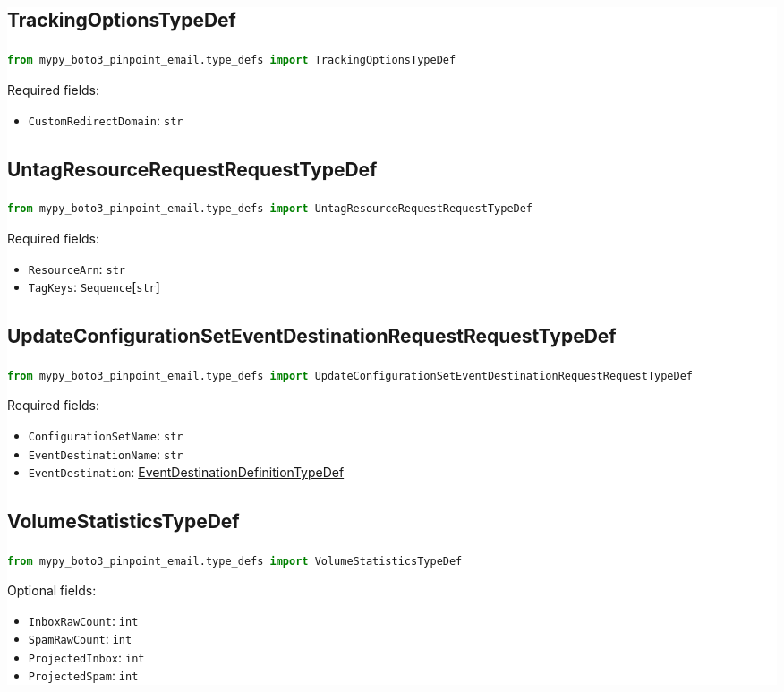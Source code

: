 ## TrackingOptionsTypeDef

```python
from mypy_boto3_pinpoint_email.type_defs import TrackingOptionsTypeDef
```

Required fields:

- `CustomRedirectDomain`: `str`

## UntagResourceRequestRequestTypeDef

```python
from mypy_boto3_pinpoint_email.type_defs import UntagResourceRequestRequestTypeDef
```

Required fields:

- `ResourceArn`: `str`
- `TagKeys`: `Sequence`\[`str`\]

## UpdateConfigurationSetEventDestinationRequestRequestTypeDef

```python
from mypy_boto3_pinpoint_email.type_defs import UpdateConfigurationSetEventDestinationRequestRequestTypeDef
```

Required fields:

- `ConfigurationSetName`: `str`
- `EventDestinationName`: `str`
- `EventDestination`:
  [EventDestinationDefinitionTypeDef](./type_defs.md#eventdestinationdefinitiontypedef)

## VolumeStatisticsTypeDef

```python
from mypy_boto3_pinpoint_email.type_defs import VolumeStatisticsTypeDef
```

Optional fields:

- `InboxRawCount`: `int`
- `SpamRawCount`: `int`
- `ProjectedInbox`: `int`
- `ProjectedSpam`: `int`
